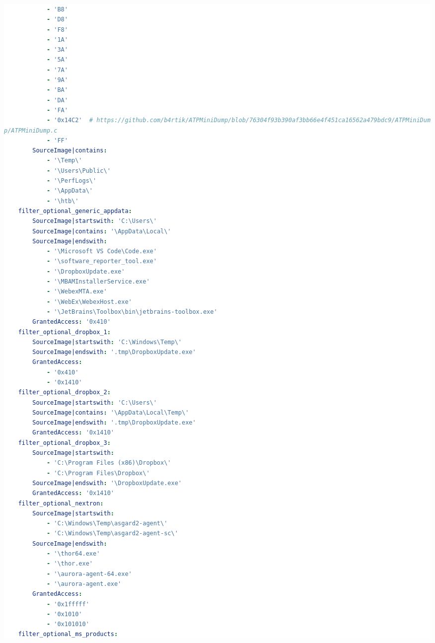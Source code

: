 ```yaml
            - 'B8'
            - 'D8'
            - 'F8'
            - '1A'
            - '3A'
            - '5A'
            - '7A'
            - '9A'
            - 'BA'
            - 'DA'
            - 'FA'
            - '0x14C2'  # https://github.com/b4rtik/ATPMiniDump/blob/76304f93b390af3bb66e4f451ca16562a479bdc9/ATPMiniDump/ATPMiniDump.c
            - 'FF'
        SourceImage|contains:
            - '\Temp\'
            - '\Users\Public\'
            - '\PerfLogs\'
            - '\AppData\'
            - '\htb\'
    filter_optional_generic_appdata:
        SourceImage|startswith: 'C:\Users\'
        SourceImage|contains: '\AppData\Local\'
        SourceImage|endswith:
            - '\Microsoft VS Code\Code.exe'
            - '\software_reporter_tool.exe'
            - '\DropboxUpdate.exe'
            - '\MBAMInstallerService.exe'
            - '\WebexMTA.exe'
            - '\WebEx\WebexHost.exe'
            - '\JetBrains\Toolbox\bin\jetbrains-toolbox.exe'
        GrantedAccess: '0x410'
    filter_optional_dropbox_1:
        SourceImage|startswith: 'C:\Windows\Temp\'
        SourceImage|endswith: '.tmp\DropboxUpdate.exe'
        GrantedAccess:
            - '0x410'
            - '0x1410'
    filter_optional_dropbox_2:
        SourceImage|startswith: 'C:\Users\'
        SourceImage|contains: '\AppData\Local\Temp\'
        SourceImage|endswith: '.tmp\DropboxUpdate.exe'
        GrantedAccess: '0x1410'
    filter_optional_dropbox_3:
        SourceImage|startswith:
            - 'C:\Program Files (x86)\Dropbox\'
            - 'C:\Program Files\Dropbox\'
        SourceImage|endswith: '\DropboxUpdate.exe'
        GrantedAccess: '0x1410'
    filter_optional_nextron:
        SourceImage|startswith:
            - 'C:\Windows\Temp\asgard2-agent\'
            - 'C:\Windows\Temp\asgard2-agent-sc\'
        SourceImage|endswith:
            - '\thor64.exe'
            - '\thor.exe'
            - '\aurora-agent-64.exe'
            - '\aurora-agent.exe'
        GrantedAccess:
            - '0x1fffff'
            - '0x1010'
            - '0x101010'
    filter_optional_ms_products:
```